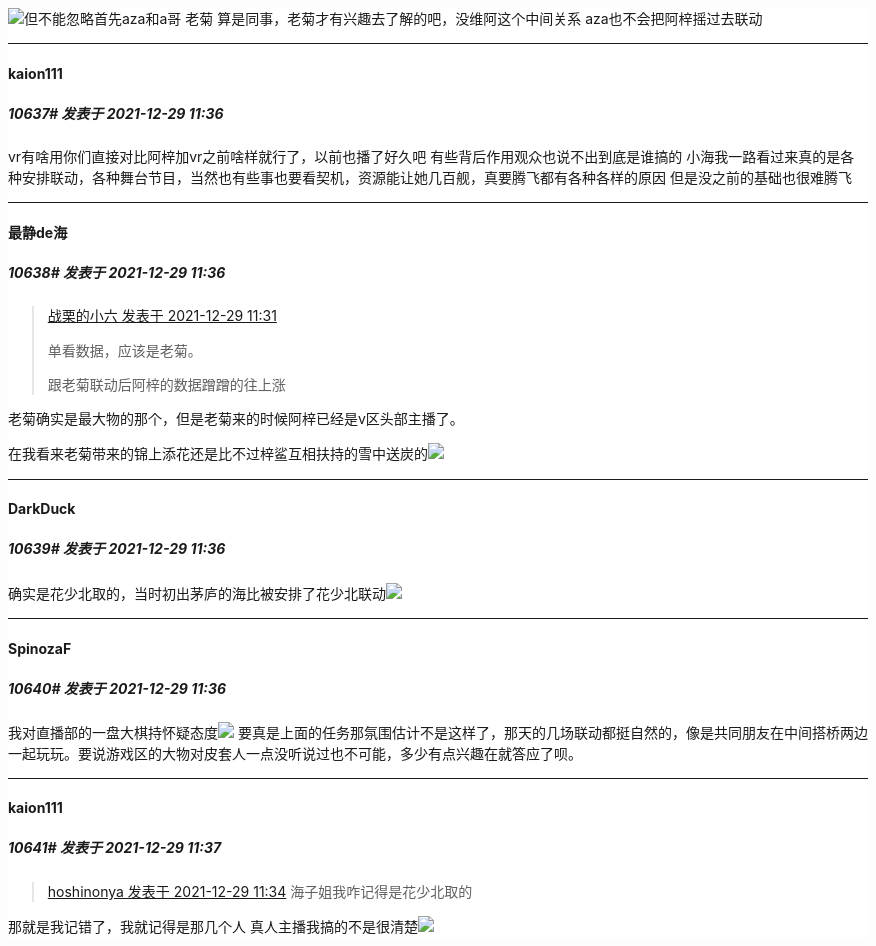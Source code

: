 <img src="https://static.saraba1st.com/image/smiley/face2017/067.png" referrerpolicy="no-referrer">但不能忽略首先aza和a哥 老菊 算是同事，老菊才有兴趣去了解的吧，没维阿这个中间关系 aza也不会把阿梓摇过去联动

*****

####  kaion111  
##### 10637#       发表于 2021-12-29 11:36

vr有啥用你们直接对比阿梓加vr之前啥样就行了，以前也播了好久吧
有些背后作用观众也说不出到底是谁搞的
小海我一路看过来真的是各种安排联动，各种舞台节目，当然也有些事也要看契机，资源能让她几百舰，真要腾飞都有各种各样的原因
但是没之前的基础也很难腾飞

*****

####  最静de海  
##### 10638#       发表于 2021-12-29 11:36

<blockquote><a href="httphttps://bbs.saraba1st.com/2b/forum.php?mod=redirect&amp;goto=findpost&amp;pid=54086064&amp;ptid=2042657" target="_blank">战栗的小六 发表于 2021-12-29 11:31</a>

单看数据，应该是老菊。

跟老菊联动后阿梓的数据蹭蹭的往上涨</blockquote>
老菊确实是最大物的那个，但是老菊来的时候阿梓已经是v区头部主播了。

在我看来老菊带来的锦上添花还是比不过梓鲨互相扶持的雪中送炭的<img src="https://static.saraba1st.com/image/smiley/face2017/067.png" referrerpolicy="no-referrer">

*****

####  DarkDuck  
##### 10639#       发表于 2021-12-29 11:36

确实是花少北取的，当时初出茅庐的海比被安排了花少北联动<img src="https://static.saraba1st.com/image/smiley/face2017/033.png" referrerpolicy="no-referrer">

*****

####  SpinozaF  
##### 10640#       发表于 2021-12-29 11:36

我对直播部的一盘大棋持怀疑态度<img src="https://static.saraba1st.com/image/smiley/face2017/067.png" referrerpolicy="no-referrer"> 要真是上面的任务那氛围估计不是这样了，那天的几场联动都挺自然的，像是共同朋友在中间搭桥两边一起玩玩。要说游戏区的大物对皮套人一点没听说过也不可能，多少有点兴趣在就答应了呗。

*****

####  kaion111  
##### 10641#       发表于 2021-12-29 11:37

<blockquote><a href="httphttps://bbs.saraba1st.com/2b/forum.php?mod=redirect&amp;goto=findpost&amp;pid=54086117&amp;ptid=2042657" target="_blank">hoshinonya 发表于 2021-12-29 11:34</a>
海子姐我咋记得是花少北取的</blockquote>
那就是我记错了，我就记得是那几个人
真人主播我搞的不是很清楚<img src="https://static.saraba1st.com/image/smiley/face2017/067.png" referrerpolicy="no-referrer">
